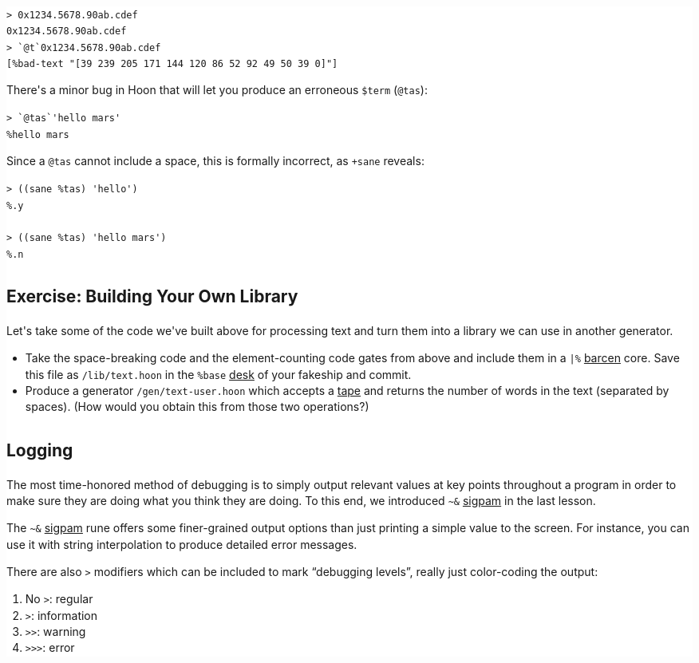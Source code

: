 ```hoon
> 0x1234.5678.90ab.cdef
0x1234.5678.90ab.cdef
> `@t`0x1234.5678.90ab.cdef
[%bad-text "[39 239 205 171 144 120 86 52 92 49 50 39 0]"]
```

There's a minor bug in Hoon that will let you produce an erroneous `$term` (`@tas`):

```hoon
> `@tas`'hello mars'
%hello mars
```

Since a `@tas` cannot include a space, this is formally incorrect, as `+sane` reveals:

```hoon
> ((sane %tas) 'hello')  
%.y

> ((sane %tas) 'hello mars')
%.n
```

## Exercise: Building Your Own Library <a href="#exercise-building-your-own-library" id="exercise-building-your-own-library"></a>

Let's take some of the code we've built above for processing text and turn them into a library we can use in another generator.

* Take the space-breaking code and the element-counting code gates from above and include them in a `|%` [barcen](../../hoon/reference/rune/bar.md#barcen) core. Save this file as `/lib/text.hoon` in the `%base` [desk](../../glossary/desk.md) of your fakeship and commit.
* Produce a generator `/gen/text-user.hoon` which accepts a [tape](../../glossary/tape.md) and returns the number of words in the text (separated by spaces). (How would you obtain this from those two operations?)

## Logging <a href="#logging" id="logging"></a>

The most time-honored method of debugging is to simply output relevant values at key points throughout a program in order to make sure they are doing what you think they are doing. To this end, we introduced `~&` [sigpam](../../hoon/reference/rune/sig.md#sigpam) in the last lesson.

The `~&` [sigpam](../../hoon/reference/rune/sig.md#sigpam) rune offers some finer-grained output options than just printing a simple value to the screen. For instance, you can use it with string interpolation to produce detailed error messages.

There are also `>` modifiers which can be included to mark “debugging levels”, really just color-coding the output:

1. No `>`: regular
2. `>`: information
3. `>>`: warning
4. `>>>`: error
